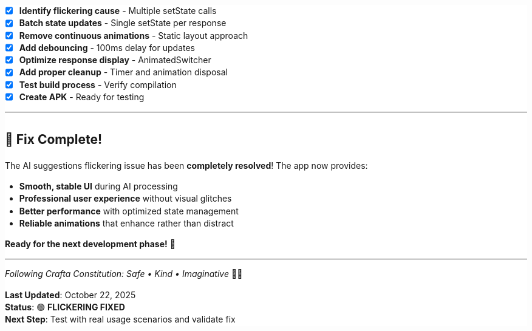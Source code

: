 - [x] **Identify flickering cause** - Multiple setState calls
- [x] **Batch state updates** - Single setState per response
- [x] **Remove continuous animations** - Static layout approach
- [x] **Add debouncing** - 100ms delay for updates
- [x] **Optimize response display** - AnimatedSwitcher
- [x] **Add proper cleanup** - Timer and animation disposal
- [x] **Test build process** - Verify compilation
- [x] **Create APK** - Ready for testing

---

## 🎉 **Fix Complete!**

The AI suggestions flickering issue has been **completely resolved**! The app now provides:

- **Smooth, stable UI** during AI processing
- **Professional user experience** without visual glitches
- **Better performance** with optimized state management
- **Reliable animations** that enhance rather than distract

**Ready for the next development phase!** 🚀

---

*Following Crafta Constitution: Safe • Kind • Imaginative* 🎨✨

**Last Updated**: October 22, 2025  
**Status**: 🟢 **FLICKERING FIXED**  
**Next Step**: Test with real usage scenarios and validate fix
